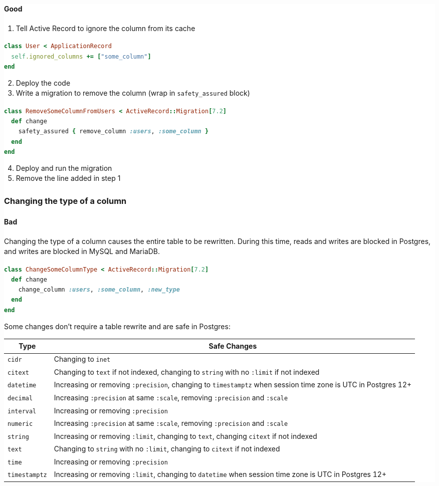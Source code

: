 #### Good

1. Tell Active Record to ignore the column from its cache

  ```ruby
  class User < ApplicationRecord
    self.ignored_columns += ["some_column"]
  end
  ```

2. Deploy the code
3. Write a migration to remove the column (wrap in `safety_assured` block)

  ```ruby
  class RemoveSomeColumnFromUsers < ActiveRecord::Migration[7.2]
    def change
      safety_assured { remove_column :users, :some_column }
    end
  end
  ```

4. Deploy and run the migration
5. Remove the line added in step 1

### Changing the type of a column

#### Bad

Changing the type of a column causes the entire table to be rewritten. During this time, reads and writes are blocked in Postgres, and writes are blocked in MySQL and MariaDB.

```ruby
class ChangeSomeColumnType < ActiveRecord::Migration[7.2]
  def change
    change_column :users, :some_column, :new_type
  end
end
```

Some changes don’t require a table rewrite and are safe in Postgres:

Type | Safe Changes
--- | ---
`cidr` | Changing to `inet`
`citext` | Changing to `text` if not indexed, changing to `string` with no `:limit` if not indexed
`datetime` | Increasing or removing `:precision`, changing to `timestamptz` when session time zone is UTC in Postgres 12+
`decimal` | Increasing `:precision` at same `:scale`, removing `:precision` and `:scale`
`interval` | Increasing or removing `:precision`
`numeric` | Increasing `:precision` at same `:scale`, removing `:precision` and `:scale`
`string` | Increasing or removing `:limit`, changing to `text`, changing `citext` if not indexed
`text` | Changing to `string` with no `:limit`, changing to `citext` if not indexed
`time` | Increasing or removing `:precision`
`timestamptz` | Increasing or removing `:limit`, changing to `datetime` when session time zone is UTC in Postgres 12+
